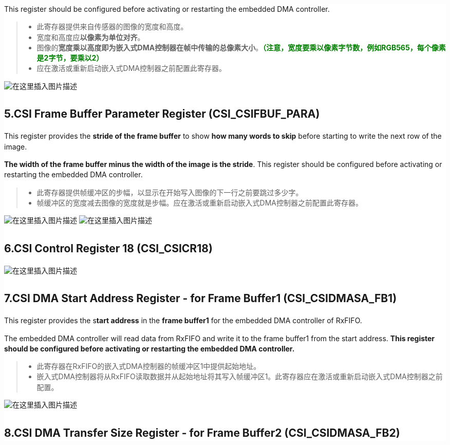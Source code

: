 This register should be configured before activating or restarting the embedded DMA controller.

> - 此寄存器提供来自传感器的图像的宽度和高度。
> - 宽度和高度应**以像素为单位对齐**。
> - 图像的**宽度乘以高度即为嵌入式DMA控制器在帧中传输的总像素大小**。<font color=green>**（注意，宽度要乘以像素字节数，例如RGB565，每个像素是2字节，要乘以2）**</font>
> - 应在激活或重新启动嵌入式DMA控制器之前配置此寄存器。

![在这里插入图片描述](https://i-blog.csdnimg.cn/direct/84174f12c84b420ba1d186f5d3e4d699.png)



## 5.**CSI Frame Buffer Parameter Register (CSI_CSIFBUF_PARA)**

This register provides the **stride of the frame buffer** to show **how many words to skip** before starting to write the next row of the image. 

**The width of the frame buffer minus the width of the image is the stride**. This register should be configured before activating or restarting the embedded DMA controller.

> - 此寄存器提供帧缓冲区的步幅，以显示在开始写入图像的下一行之前要跳过多少字。
> - 帧缓冲区的宽度减去图像的宽度就是步幅。应在激活或重新启动嵌入式DMA控制器之前配置此寄存器。

![在这里插入图片描述](https://i-blog.csdnimg.cn/direct/ee1822962ae348f4988b91af0c05f652.png)
![在这里插入图片描述](https://i-blog.csdnimg.cn/direct/05c96726194d48ebb3dff3b1e07ef7e8.png)



## 6.**CSI Control Register 18 (CSI_CSICR18)**

![在这里插入图片描述](https://i-blog.csdnimg.cn/direct/a84b87c63c3a45f89bb2fed17a37307b.png)



## 7.**CSI DMA Start Address Register - for Frame Buffer1 (CSI_CSIDMASA_FB1)**

This register provides the s**tart address** in the **frame buffer1** for the embedded DMA controller of RxFIFO. 

The embedded DMA controller will read data from RxFIFO and write it to the frame buffer1 from the start address. **This register should be configured before activating or restarting the embedded DMA controller.**

> - 此寄存器在RxFIFO的嵌入式DMA控制器的帧缓冲区1中提供起始地址。
> - 嵌入式DMA控制器将从RxFIFO读取数据并从起始地址将其写入帧缓冲区1。此寄存器应在激活或重新启动嵌入式DMA控制器之前配置。

![在这里插入图片描述](https://i-blog.csdnimg.cn/direct/9dbd17db2083474cb018a434ad977d4a.png)



## 8.**CSI DMA Transfer Size Register - for Frame Buffer2 (CSI_CSIDMASA_FB2)**
